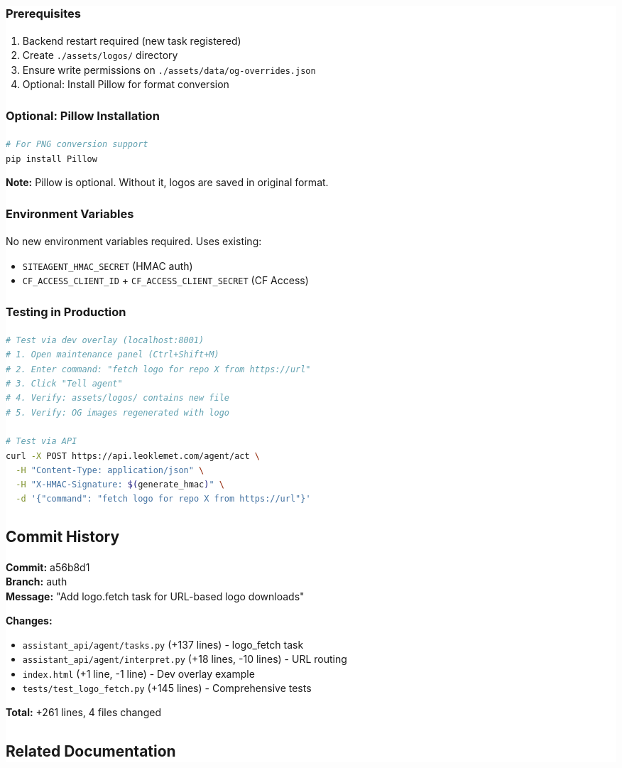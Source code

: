 ### Prerequisites
1. Backend restart required (new task registered)
2. Create `./assets/logos/` directory
3. Ensure write permissions on `./assets/data/og-overrides.json`
4. Optional: Install Pillow for format conversion

### Optional: Pillow Installation
```bash
# For PNG conversion support
pip install Pillow
```

**Note:** Pillow is optional. Without it, logos are saved in original format.

### Environment Variables
No new environment variables required. Uses existing:
- `SITEAGENT_HMAC_SECRET` (HMAC auth)
- `CF_ACCESS_CLIENT_ID` + `CF_ACCESS_CLIENT_SECRET` (CF Access)

### Testing in Production
```bash
# Test via dev overlay (localhost:8001)
# 1. Open maintenance panel (Ctrl+Shift+M)
# 2. Enter command: "fetch logo for repo X from https://url"
# 3. Click "Tell agent"
# 4. Verify: assets/logos/ contains new file
# 5. Verify: OG images regenerated with logo

# Test via API
curl -X POST https://api.leoklemet.com/agent/act \
  -H "Content-Type: application/json" \
  -H "X-HMAC-Signature: $(generate_hmac)" \
  -d '{"command": "fetch logo for repo X from https://url"}'
```

## Commit History

**Commit:** a56b8d1  
**Branch:** auth  
**Message:** "Add logo.fetch task for URL-based logo downloads"

**Changes:**
- `assistant_api/agent/tasks.py` (+137 lines) - logo_fetch task
- `assistant_api/agent/interpret.py` (+18 lines, -10 lines) - URL routing
- `index.html` (+1 line, -1 line) - Dev overlay example
- `tests/test_logo_fetch.py` (+145 lines) - Comprehensive tests

**Total:** +261 lines, 4 files changed

## Related Documentation
